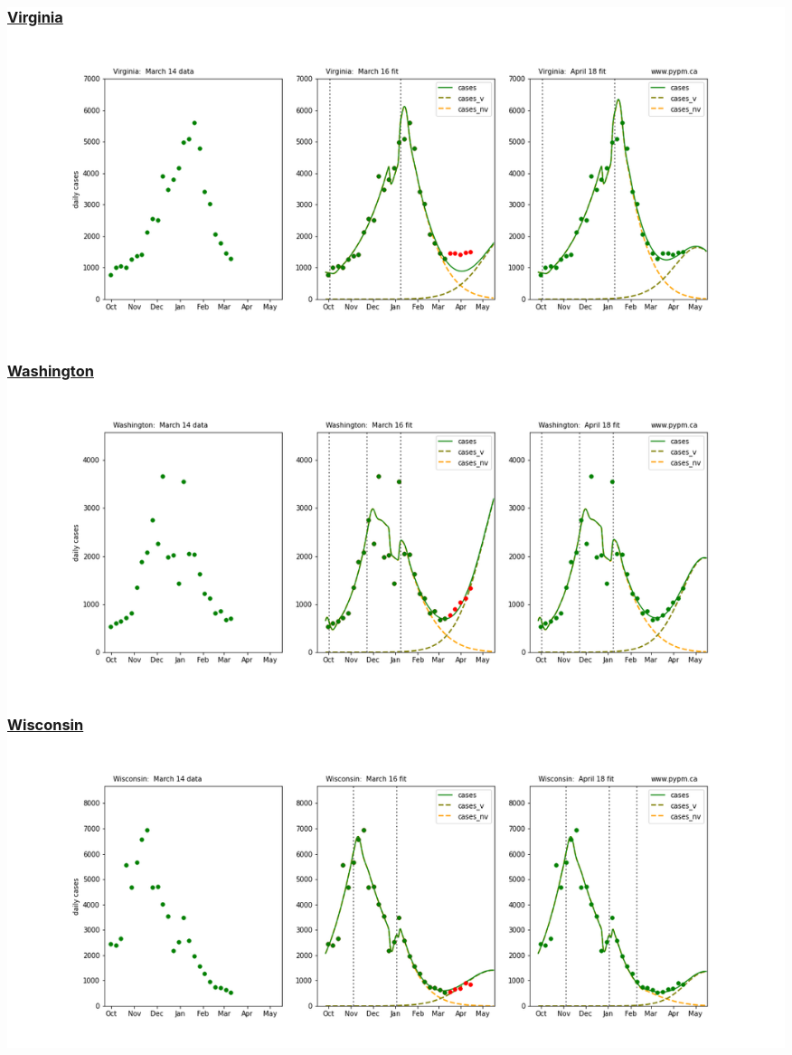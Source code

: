 ### [Virginia](img/va_2_8_0418_cmp.pdf)

![va](img/va_2_8_0418_cmp.png)

### [Washington](img/wa_2_8_0418_cmp.pdf)

![wa](img/wa_2_8_0418_cmp.png)

### [Wisconsin](img/wi_2_8_0418_cmp.pdf)

![wi](img/wi_2_8_0418_cmp.png)
